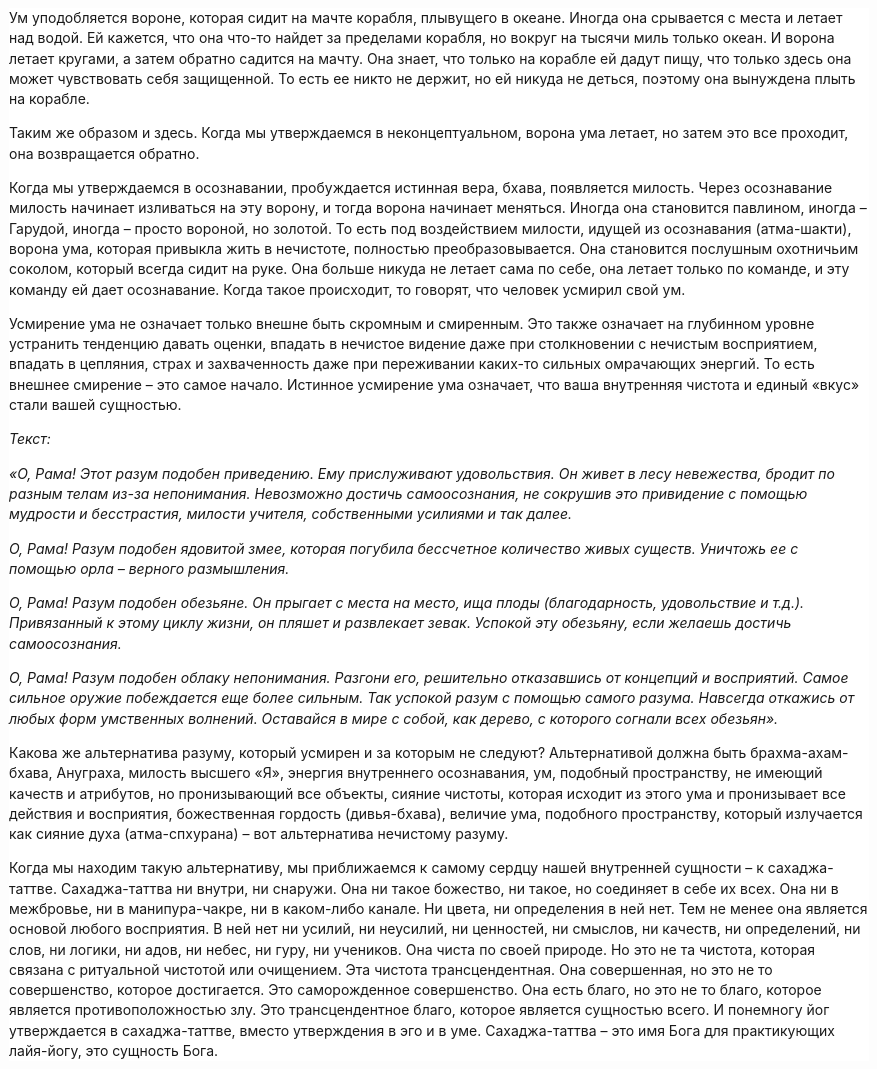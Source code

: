  Ум уподобляется вороне, которая сидит на мачте корабля, плывущего в океане. Иногда она срывается с места и летает над водой. Ей кажется, что она что-то найдет за пределами корабля, но вокруг на тысячи миль только океан. И ворона летает кругами, а затем обратно садится на мачту. Она знает, что только на корабле ей дадут пищу, что только здесь она может чувствовать себя защищенной. То есть ее никто не держит, но ей никуда не деться, поэтому она вынуждена плыть на корабле.

 Таким же образом и здесь. Когда мы утверждаемся в неконцептуальном, ворона ума летает, но затем это все проходит, она возвращается обратно.

 Когда мы утверждаемся в осознавании, пробуждается истинная вера, бхава, появляется милость. Через осознавание милость начинает изливаться на эту ворону, и тогда ворона начинает меняться. Иногда она становится павлином, иногда – Гарудой, иногда – просто вороной, но золотой. То есть под воздействием милости, идущей из осознавания (атма-шакти), ворона ума, которая привыкла жить в нечистоте, полностью преобразовывается. Она становится послушным охотничьим соколом, который всегда сидит на руке. Она больше никуда не летает сама по себе, она летает только по команде, и эту команду ей дает осознавание. Когда такое происходит, то говорят, что человек усмирил свой ум.

 Усмирение ума не означает только внешне быть скромным и смиренным. Это также означает на глубинном уровне устранить тенденцию давать оценки, впадать в нечистое видение даже при столкновении с нечистым восприятием, впадать в цепляния, страх и захваченность даже при переживании каких-то сильных омрачающих энергий. То есть внешнее смирение – это самое начало. Истинное усмирение ума означает, что ваша внутренняя чистота и единый «вкус» стали вашей сущностью.

  
_Текст:_ 

 _«О, Рама! Этот разум подобен приведению. Ему прислуживают удовольствия. Он живет в лесу невежества, бродит по разным телам из-за непонимания. Невозможно достичь самоосознания, не сокрушив это привидение с помощью мудрости и бесстрастия, милости учителя, собственными усилиями и так далее._ 

 _О, Рама! Разум подобен ядовитой змее, которая погубила бессчетное количество живых существ. Уничтожь ее с помощью орла – верного размышления._ 

 _О, Рама! Разум подобен обезьяне. Он прыгает с места на место, ища плоды (благодарность, удовольствие и т.д.). Привязанный к этому циклу жизни, он пляшет и развлекает зевак. Успокой эту обезьяну, если желаешь достичь самоосознания._ 

 _О, Рама! Разум подобен облаку непонимания. Разгони его, решительно отказавшись от концепций и восприятий. Самое сильное оружие побеждается еще более сильным. Так успокой разум с помощью самого разума. Навсегда откажись от любых форм умственных волнений. Оставайся в мире с собой, как дерево, с которого согнали всех обезьян»._ 

  
 Какова же альтернатива разуму, который усмирен и за которым не следуют? Альтернативой должна быть брахма-ахам-бхава, Ануграха, милость высшего «Я», энергия внутреннего осознавания, ум, подобный пространству, не имеющий качеств и атрибутов, но пронизывающий все объекты, сияние чистоты, которая исходит из этого ума и пронизывает все действия и восприятия, божественная гордость (дивья-бхава), величие ума, подобного пространству, который излучается как сияние духа (атма-спхурана) – вот альтернатива нечистому разуму.

 Когда мы находим такую альтернативу, мы приближаемся к самому сердцу нашей внутренней сущности – к сахаджа-таттве. Сахаджа-таттва ни внутри, ни снаружи. Она ни такое божество, ни такое, но соединяет в себе их всех. Она ни в межбровье, ни в манипура-чакре, ни в каком-либо канале. Ни цвета, ни определения в ней нет. Тем не менее она является основой любого восприятия. В ней нет ни усилий, ни неусилий, ни ценностей, ни смыслов, ни качеств, ни определений, ни слов, ни логики, ни адов, ни небес, ни гуру, ни учеников. Она чиста по своей природе. Но это не та чистота, которая связана с ритуальной чистотой или очищением. Эта чистота трансцендентная. Она совершенная, но это не то совершенство, которое достигается. Это саморожденное совершенство. Она есть благо, но это не то благо, которое является противоположностью злу. Это трансцендентное благо, которое является сущностью всего. И понемногу йог утверждается в сахаджа-таттве, вместо утверждения в эго и в уме. Сахаджа-таттва – это имя Бога для практикующих лайя-йогу, это сущность Бога.
  
  
